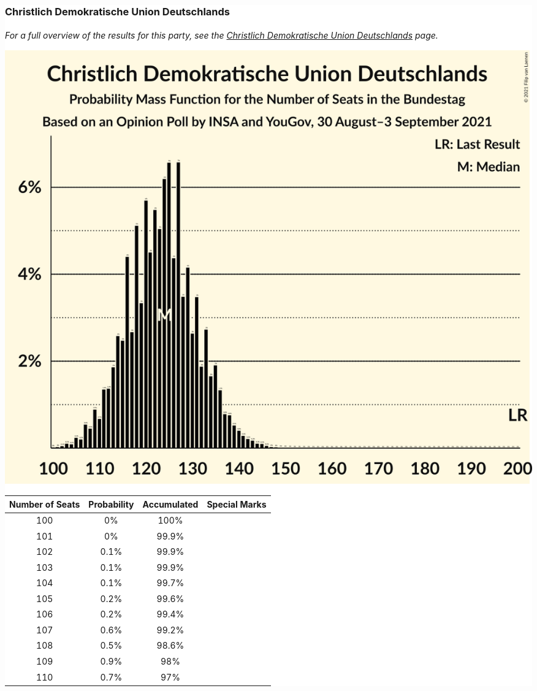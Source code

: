### Christlich Demokratische Union Deutschlands

*For a full overview of the results for this party, see the [Christlich Demokratische Union Deutschlands](party-christlichdemokratischeuniondeutschlands.html) page.*

![Graph with seats probability mass function not yet produced](2021-09-03-INSAandYouGov-seats-pmf-christlichdemokratischeuniondeutschlands.png "Seats Probability Mass Function")

| Number of Seats | Probability | Accumulated | Special Marks |
|:---------------:|:-----------:|:-----------:|:-------------:|
| 100 | 0% | 100% |  |
| 101 | 0% | 99.9% |  |
| 102 | 0.1% | 99.9% |  |
| 103 | 0.1% | 99.9% |  |
| 104 | 0.1% | 99.7% |  |
| 105 | 0.2% | 99.6% |  |
| 106 | 0.2% | 99.4% |  |
| 107 | 0.6% | 99.2% |  |
| 108 | 0.5% | 98.6% |  |
| 109 | 0.9% | 98% |  |
| 110 | 0.7% | 97% |  |